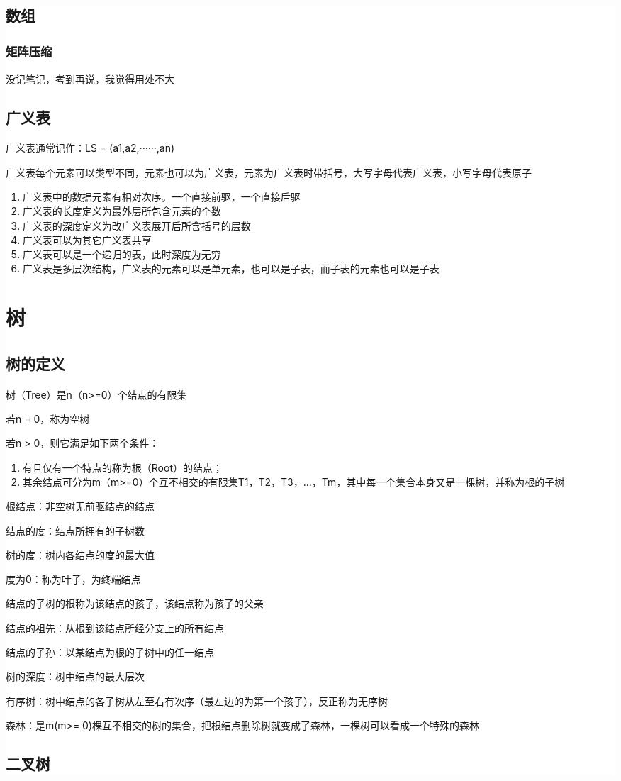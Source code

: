 ## 数组

### 矩阵压缩

没记笔记，考到再说，我觉得用处不大

## 广义表

广义表通常记作：LS = (a1,a2,······,an)

广义表每个元素可以类型不同，元素也可以为广义表，元素为广义表时带括号，大写字母代表广义表，小写字母代表原子

1. 广义表中的数据元素有相对次序。一个直接前驱，一个直接后驱
2. 广义表的长度定义为最外层所包含元素的个数
3. 广义表的深度定义为改广义表展开后所含括号的层数
4. 广义表可以为其它广义表共享
5. 广义表可以是一个递归的表，此时深度为无穷
6. 广义表是多层次结构，广义表的元素可以是单元素，也可以是子表，而子表的元素也可以是子表

# 树

## 树的定义

树（Tree）是n（n>=0）个结点的有限集

若n = 0，称为空树

若n > 0，则它满足如下两个条件：

1. 有且仅有一个特点的称为根（Root）的结点；
2. 其余结点可分为m（m>=0）个互不相交的有限集T1，T2，T3，...，Tm，其中每一个集合本身又是一棵树，并称为根的子树



根结点：非空树无前驱结点的结点

结点的度：结点所拥有的子树数

树的度：树内各结点的度的最大值

度为0：称为叶子，为终端结点

结点的子树的根称为该结点的孩子，该结点称为孩子的父亲

结点的祖先：从根到该结点所经分支上的所有结点

结点的子孙：以某结点为根的子树中的任一结点

树的深度：树中结点的最大层次

有序树：树中结点的各子树从左至右有次序（最左边的为第一个孩子），反正称为无序树

森林：是m(m>= 0)棵互不相交的树的集合，把根结点删除树就变成了森林，一棵树可以看成一个特殊的森林

## 二叉树
